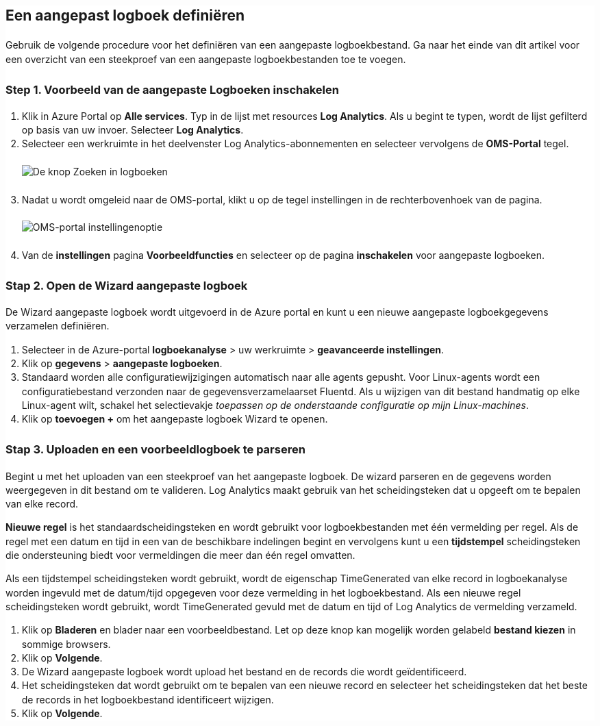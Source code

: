 ## <a name="defining-a-custom-log"></a>Een aangepast logboek definiëren
Gebruik de volgende procedure voor het definiëren van een aangepaste logboekbestand.  Ga naar het einde van dit artikel voor een overzicht van een steekproef van een aangepaste logboekbestanden toe te voegen.

### <a name="step-1-enable-custom-logs-preview"></a>Step 1. Voorbeeld van de aangepaste Logboeken inschakelen
1. Klik in Azure Portal op **Alle services**. Typ in de lijst met resources **Log Analytics**. Als u begint te typen, wordt de lijst gefilterd op basis van uw invoer. Selecteer **Log Analytics**.
2. Selecteer een werkruimte in het deelvenster Log Analytics-abonnementen en selecteer vervolgens de **OMS-Portal** tegel.<br><br> ![De knop Zoeken in logboeken](media/log-analytics-data-sources-custom-logs/azure-portal-01.png)<br><br> 
3. Nadat u wordt omgeleid naar de OMS-portal, klikt u op de tegel instellingen in de rechterbovenhoek van de pagina.<br><br> ![OMS-portal instellingenoptie](media/log-analytics-data-sources-custom-logs/oms-portal-settings-option.png)<br><br> 
4. Van de **instellingen** pagina **Voorbeeldfuncties** en selecteer op de pagina **inschakelen** voor aangepaste logboeken.    

### <a name="step-2-open-the-custom-log-wizard"></a>Stap 2. Open de Wizard aangepaste logboek
De Wizard aangepaste logboek wordt uitgevoerd in de Azure portal en kunt u een nieuwe aangepaste logboekgegevens verzamelen definiëren.

1. Selecteer in de Azure-portal **logboekanalyse** > uw werkruimte > **geavanceerde instellingen**.
2. Klik op **gegevens** > **aangepaste logboeken**.
3. Standaard worden alle configuratiewijzigingen automatisch naar alle agents gepusht.  Voor Linux-agents wordt een configuratiebestand verzonden naar de gegevensverzamelaarset Fluentd.  Als u wijzigen van dit bestand handmatig op elke Linux-agent wilt, schakel het selectievakje *toepassen op de onderstaande configuratie op mijn Linux-machines*.
4. Klik op **toevoegen +** om het aangepaste logboek Wizard te openen.

### <a name="step-3-upload-and-parse-a-sample-log"></a>Stap 3. Uploaden en een voorbeeldlogboek te parseren
Begint u met het uploaden van een steekproef van het aangepaste logboek.  De wizard parseren en de gegevens worden weergegeven in dit bestand om te valideren.  Log Analytics maakt gebruik van het scheidingsteken dat u opgeeft om te bepalen van elke record.

**Nieuwe regel** is het standaardscheidingsteken en wordt gebruikt voor logboekbestanden met één vermelding per regel.  Als de regel met een datum en tijd in een van de beschikbare indelingen begint en vervolgens kunt u een **tijdstempel** scheidingsteken die ondersteuning biedt voor vermeldingen die meer dan één regel omvatten.

Als een tijdstempel scheidingsteken wordt gebruikt, wordt de eigenschap TimeGenerated van elke record in logboekanalyse worden ingevuld met de datum/tijd opgegeven voor deze vermelding in het logboekbestand.  Als een nieuwe regel scheidingsteken wordt gebruikt, wordt TimeGenerated gevuld met de datum en tijd of Log Analytics de vermelding verzameld.


1. Klik op **Bladeren** en blader naar een voorbeeldbestand.  Let op deze knop kan mogelijk worden gelabeld **bestand kiezen** in sommige browsers.
2. Klik op **Volgende**.
3. De Wizard aangepaste logboek wordt upload het bestand en de records die wordt geïdentificeerd.
4. Het scheidingsteken dat wordt gebruikt om te bepalen van een nieuwe record en selecteer het scheidingsteken dat het beste de records in het logboekbestand identificeert wijzigen.
5. Klik op **Volgende**.
